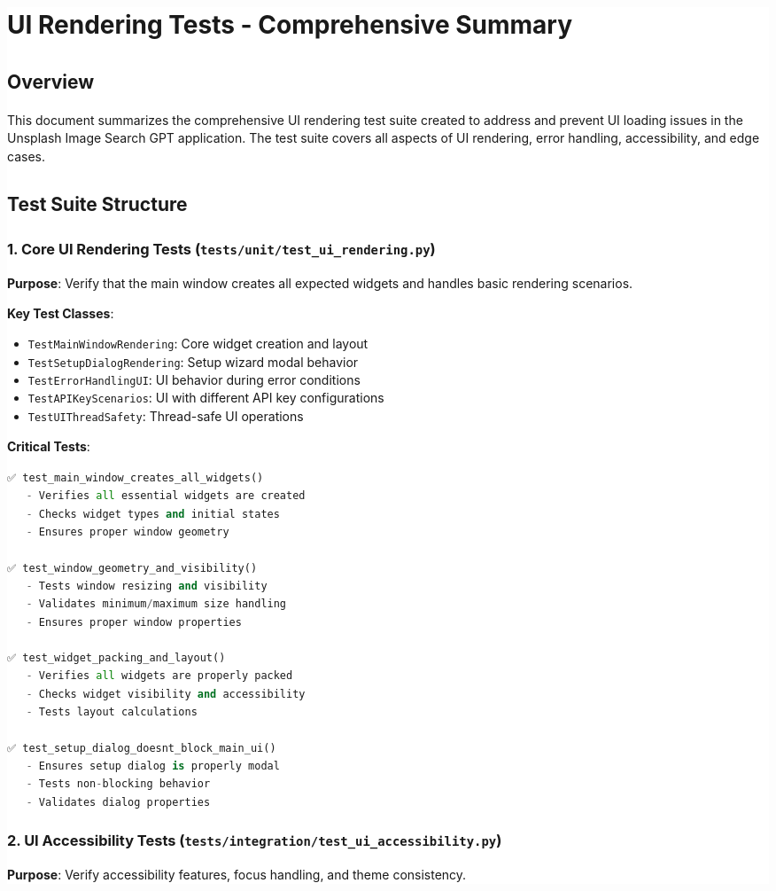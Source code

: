 # UI Rendering Tests - Comprehensive Summary

## Overview

This document summarizes the comprehensive UI rendering test suite created to address and prevent UI loading issues in the Unsplash Image Search GPT application. The test suite covers all aspects of UI rendering, error handling, accessibility, and edge cases.

## Test Suite Structure

### 1. Core UI Rendering Tests (`tests/unit/test_ui_rendering.py`)

**Purpose**: Verify that the main window creates all expected widgets and handles basic rendering scenarios.

**Key Test Classes**:
- `TestMainWindowRendering`: Core widget creation and layout
- `TestSetupDialogRendering`: Setup wizard modal behavior
- `TestErrorHandlingUI`: UI behavior during error conditions
- `TestAPIKeyScenarios`: UI with different API key configurations
- `TestUIThreadSafety`: Thread-safe UI operations

**Critical Tests**:
```python
✅ test_main_window_creates_all_widgets()
   - Verifies all essential widgets are created
   - Checks widget types and initial states
   - Ensures proper window geometry

✅ test_window_geometry_and_visibility() 
   - Tests window resizing and visibility
   - Validates minimum/maximum size handling
   - Ensures proper window properties

✅ test_widget_packing_and_layout()
   - Verifies all widgets are properly packed
   - Checks widget visibility and accessibility
   - Tests layout calculations

✅ test_setup_dialog_doesnt_block_main_ui()
   - Ensures setup dialog is properly modal
   - Tests non-blocking behavior
   - Validates dialog properties
```

### 2. UI Accessibility Tests (`tests/integration/test_ui_accessibility.py`)

**Purpose**: Verify accessibility features, focus handling, and theme consistency.
